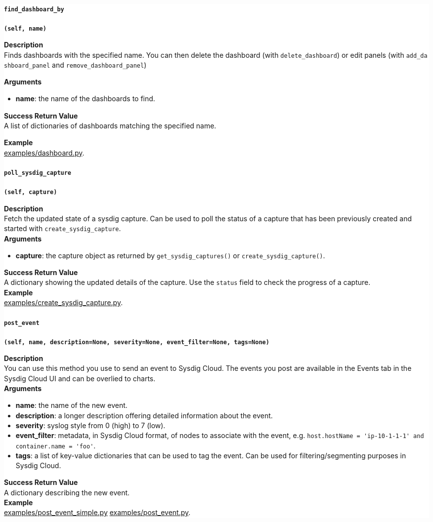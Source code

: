 #### `find_dashboard_by`
**`(self, name)`**

**Description**  
Finds dashboards with the specified name. You can then delete the dashboard (with `delete_dashboard`) or edit panels (with `add_dashboard_panel` and `remove_dashboard_panel`)

**Arguments**  
- **name**: the name of the dashboards to find.

**Success Return Value**  
A list of dictionaries of dashboards matching the specified name.

**Example**  
[examples/dashboard.py](https://github.com/draios/python-sdc-client/blob/master/examples/dashboard.py).

#### `poll_sysdig_capture`
**`(self, capture)`**

**Description**  
Fetch the updated state of a sysdig capture. Can be used to poll the status of a capture that has been previously created and started with `create_sysdig_capture`.  
**Arguments**  
- **capture**: the capture object as returned by `get_sysdig_captures()` or `create_sysdig_capture()`.

**Success Return Value**  
A dictionary showing the updated details of the capture. Use the `status` field to check the progress of a capture.    
**Example**  
[examples/create_sysdig_capture.py](https://github.com/draios/python-sdc-client/blob/master/examples/create_sysdig_capture.py).  

#### `post_event`
**`(self, name, description=None, severity=None, event_filter=None, tags=None)`**

**Description**  
You can use this method you use to send an event to Sysdig Cloud. The events you post are available in the Events tab in the Sysdig Cloud UI and can be overlied to charts.  
**Arguments**  
- **name**: the name of the new event.  
- **description**: a longer description offering detailed information about the event.
- **severity**: syslog style from 0 (high) to 7 (low).
- **event_filter**: metadata, in Sysdig Cloud format, of nodes to associate with the event, e.g. `host.hostName = 'ip-10-1-1-1' and container.name = 'foo'`.
- **tags**: a list of key-value dictionaries that can be used to tag the event. Can be used for filtering/segmenting purposes in Sysdig Cloud.

**Success Return Value**  
A dictionary describing the new event.  
**Example**  
[examples/post_event_simple.py](https://github.com/draios/python-sdc-client/blob/master/examples/post_event_simple.py)
[examples/post_event.py](https://github.com/draios/python-sdc-client/blob/master/examples/post_event.py).  
